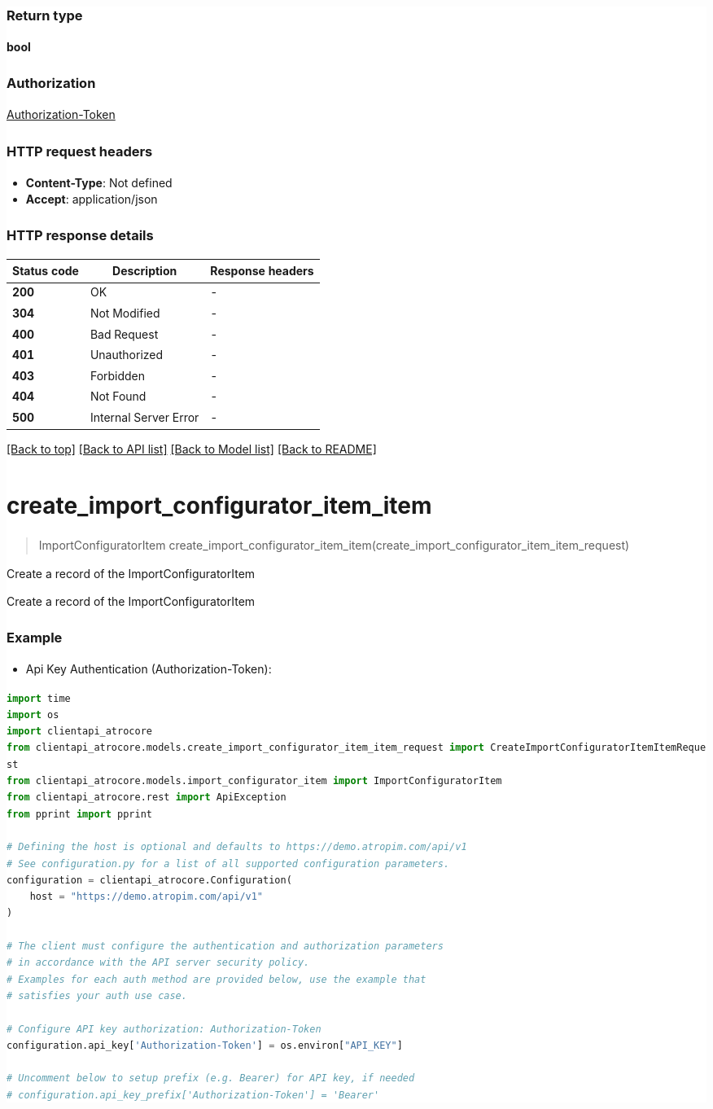### Return type

**bool**

### Authorization

[Authorization-Token](../README.md#Authorization-Token)

### HTTP request headers

 - **Content-Type**: Not defined
 - **Accept**: application/json

### HTTP response details
| Status code | Description | Response headers |
|-------------|-------------|------------------|
**200** | OK |  -  |
**304** | Not Modified |  -  |
**400** | Bad Request |  -  |
**401** | Unauthorized |  -  |
**403** | Forbidden |  -  |
**404** | Not Found |  -  |
**500** | Internal Server Error |  -  |

[[Back to top]](#) [[Back to API list]](../README.md#documentation-for-api-endpoints) [[Back to Model list]](../README.md#documentation-for-models) [[Back to README]](../README.md)

# **create_import_configurator_item_item**
> ImportConfiguratorItem create_import_configurator_item_item(create_import_configurator_item_item_request)

Create a record of the ImportConfiguratorItem

Create a record of the ImportConfiguratorItem

### Example

* Api Key Authentication (Authorization-Token):
```python
import time
import os
import clientapi_atrocore
from clientapi_atrocore.models.create_import_configurator_item_item_request import CreateImportConfiguratorItemItemRequest
from clientapi_atrocore.models.import_configurator_item import ImportConfiguratorItem
from clientapi_atrocore.rest import ApiException
from pprint import pprint

# Defining the host is optional and defaults to https://demo.atropim.com/api/v1
# See configuration.py for a list of all supported configuration parameters.
configuration = clientapi_atrocore.Configuration(
    host = "https://demo.atropim.com/api/v1"
)

# The client must configure the authentication and authorization parameters
# in accordance with the API server security policy.
# Examples for each auth method are provided below, use the example that
# satisfies your auth use case.

# Configure API key authorization: Authorization-Token
configuration.api_key['Authorization-Token'] = os.environ["API_KEY"]

# Uncomment below to setup prefix (e.g. Bearer) for API key, if needed
# configuration.api_key_prefix['Authorization-Token'] = 'Bearer'
```